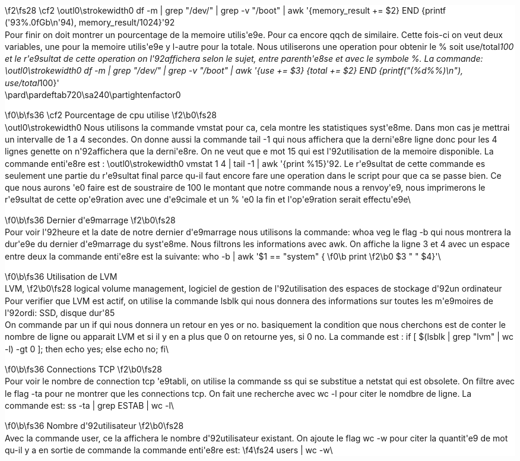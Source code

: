 \f2\fs28 \cf2 \outl0\strokewidth0 df -m | grep "/dev/" | grep -v "/boot" | awk '\{memory_result += $2\} END \{printf (\'93%.0fGb\\n\'94), memory_result/1024\}\'92\
Pour finir on doit montrer un pourcentage de la memoire utilis\'e9e. Pour ca encore qqch de similaire. Cette fois-ci on veut deux variables, une pour la memoire utilis\'e9e y l-autre pour la totale. Nous utiliserons une operation pour obtenir le % soit use/total*100 et le r\'e9sultat de cette operation on l\'92affichera selon le sujet, entre parenth\'e8se et avec le symbole %. La commande: \outl0\strokewidth0 df -m | grep "/dev/" | grep -v "/boot" | awk '\{use += $3\} \{total += $2\} END \{printf("(%d%%)\\n"), use/total*100\}'\
\pard\pardeftab720\sa240\partightenfactor0

\f0\b\fs36 \cf2 Pourcentage de cpu utilise
\f2\b0\fs28 \
\outl0\strokewidth0 Nous utilisons la commande vmstat pour ca, cela montre les statistiques syst\'e8me. Dans mon cas je mettrai un intervalle de 1 a 4 secondes. On donne aussi la commande tail -1 qui nous affichera que la derni\'e8re ligne donc pour les 4 lignes genette on n\'92affichera que la derni\'e8re. On ne veut que e mot 15 qui est l\'92utilisation de la memoire disponible.  La commande enti\'e8re est : \outl0\strokewidth0 vmstat 1 4 | tail -1 | awk '\{print %15\}\'92. Le r\'e9sultat de cette commande es seulement une partie du r\'e9sultat final parce qu-il faut encore fare une operation dans le script pour que ca se passe bien. Ce que nous aurons \'e0 faire est de soustraire de 100 le montant que notre commande nous a renvoy\'e9, nous imprimerons le r\'e9sultat de cette op\'e9ration avec une d\'e9cimale et un % \'e0 la fin et l'op\'e9ration serait effectu\'e9e\

\f0\b\fs36 Dernier d\'e9marrage
\f2\b0\fs28 \
Pour voir l\'92heure et la date de notre dernier d\'e9marrage nous utilisons la commande: whoa veg le flag -b qui nous montrera la dur\'e9e du dernier d\'e9marrage du syst\'e8me. Nous filtrons les informations avec awk. On affiche la ligne 3 et 4 avec un espace entre deux la commande enti\'e8re est la suivante: who -b | awk '$1 == "system" \{
\f0\b print
\f2\b0  $3 " " $4\}'\

\f0\b\fs36 Utilisation de LVM\
LVM, 
\f2\b0\fs28 logical volume management, logiciel de gestion de l\'92utilisation des espaces de stockage d\'92un ordinateur\
Pour verifier que LVM est actif, on utilise la commande lsblk qui nous donnera des informations sur toutes les m\'e9moires de l\'92ordi: SSD, disque dur\'85\
On commande par un if qui nous donnera un retour en yes or no. basiquement la condition que nous cherchons est de conter le nombre de ligne ou apparait LVM et si il y en a plus que 0 on retourne yes, si 0 no. La commande est : if [ $(lsblk | grep "lvm" | wc -l) -gt 0 ]; then echo yes; else echo no; fi\

\f0\b\fs36 Connections TCP
\f2\b0\fs28 \
Pour voir le nombre de connection tcp \'e9tabli, on utilise la commande ss qui se substitue a netstat qui est obsolete. On filtre avec le flag -ta pour ne montrer que les connections tcp. On fait une recherche avec wc -l pour citer le nomdbre de ligne. La commande est:  ss -ta | grep ESTAB | wc -l\

\f0\b\fs36 Nombre d\'92utilisateur
\f2\b0\fs28 \
Avec la commande user, ce la affichera le nombre d\'92utilisateur existant. On ajoute le flag wc -w pour citer la quantit\'e9 de mot qu-il y a en sortie de commande la commande enti\'e8re est: 
\f4\fs24 users | wc -w\
